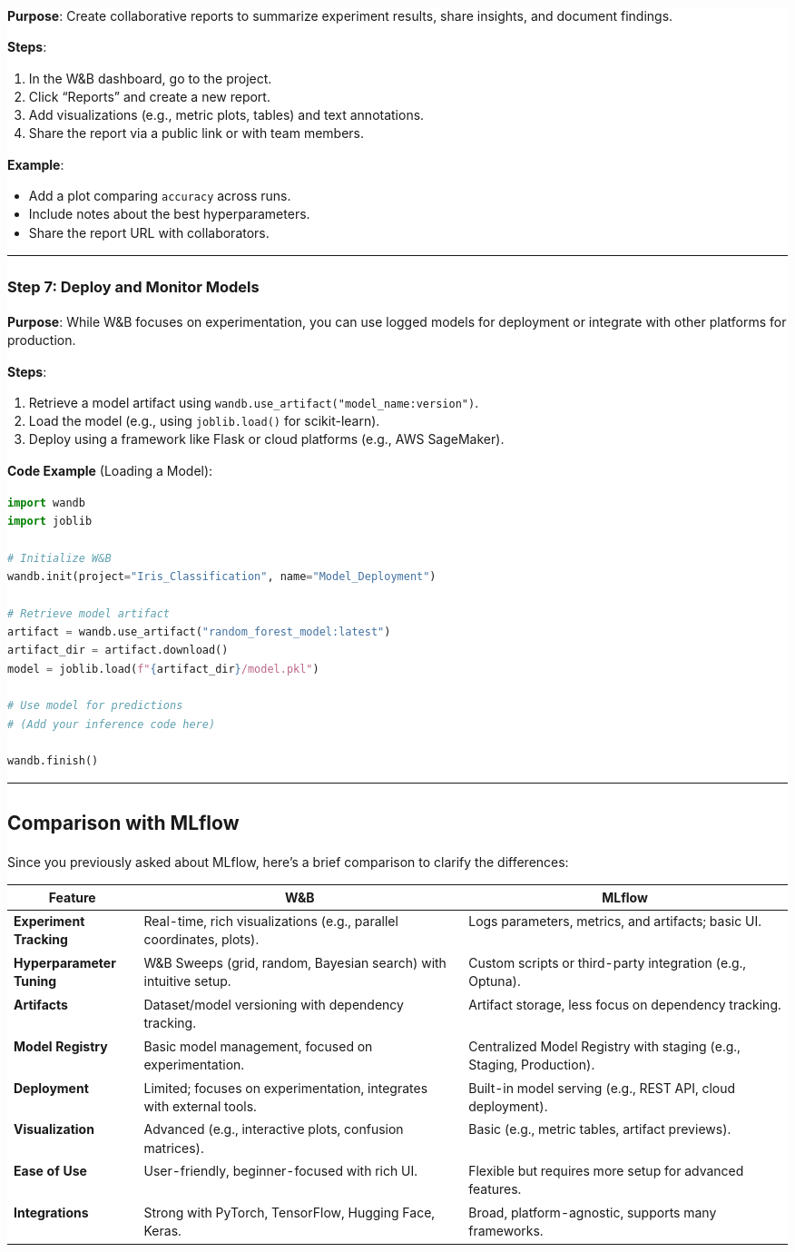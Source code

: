 **Purpose**: Create collaborative reports to summarize experiment results, share insights, and document findings.

**Steps**:
1. In the W&B dashboard, go to the project.
2. Click “Reports” and create a new report.
3. Add visualizations (e.g., metric plots, tables) and text annotations.
4. Share the report via a public link or with team members.

**Example**:
- Add a plot comparing `accuracy` across runs.
- Include notes about the best hyperparameters.
- Share the report URL with collaborators.

---

### Step 7: Deploy and Monitor Models

**Purpose**: While W&B focuses on experimentation, you can use logged models for deployment or integrate with other platforms for production.

**Steps**:
1. Retrieve a model artifact using `wandb.use_artifact("model_name:version")`.
2. Load the model (e.g., using `joblib.load()` for scikit-learn).
3. Deploy using a framework like Flask or cloud platforms (e.g., AWS SageMaker).

**Code Example** (Loading a Model):
```python
import wandb
import joblib

# Initialize W&B
wandb.init(project="Iris_Classification", name="Model_Deployment")

# Retrieve model artifact
artifact = wandb.use_artifact("random_forest_model:latest")
artifact_dir = artifact.download()
model = joblib.load(f"{artifact_dir}/model.pkl")

# Use model for predictions
# (Add your inference code here)

wandb.finish()
```

---

## Comparison with MLflow

Since you previously asked about MLflow, here’s a brief comparison to clarify the differences:

| **Feature**               | **W&B**                                                                 | **MLflow**                                                              |
|---------------------------|------------------------------------------------------------------------|-------------------------------------------------------------------------|
| **Experiment Tracking**   | Real-time, rich visualizations (e.g., parallel coordinates, plots).     | Logs parameters, metrics, and artifacts; basic UI.                      |
| **Hyperparameter Tuning** | W&B Sweeps (grid, random, Bayesian search) with intuitive setup.        | Custom scripts or third-party integration (e.g., Optuna).               |
| **Artifacts**             | Dataset/model versioning with dependency tracking.                      | Artifact storage, less focus on dependency tracking.                    |
| **Model Registry**        | Basic model management, focused on experimentation.                     | Centralized Model Registry with staging (e.g., Staging, Production).    |
| **Deployment**            | Limited; focuses on experimentation, integrates with external tools.    | Built-in model serving (e.g., REST API, cloud deployment).              |
| **Visualization**         | Advanced (e.g., interactive plots, confusion matrices).                 | Basic (e.g., metric tables, artifact previews).                        |
| **Ease of Use**           | User-friendly, beginner-focused with rich UI.                           | Flexible but requires more setup for advanced features.                 |
| **Integrations**          | Strong with PyTorch, TensorFlow, Hugging Face, Keras.                   | Broad, platform-agnostic, supports many frameworks.                    |
